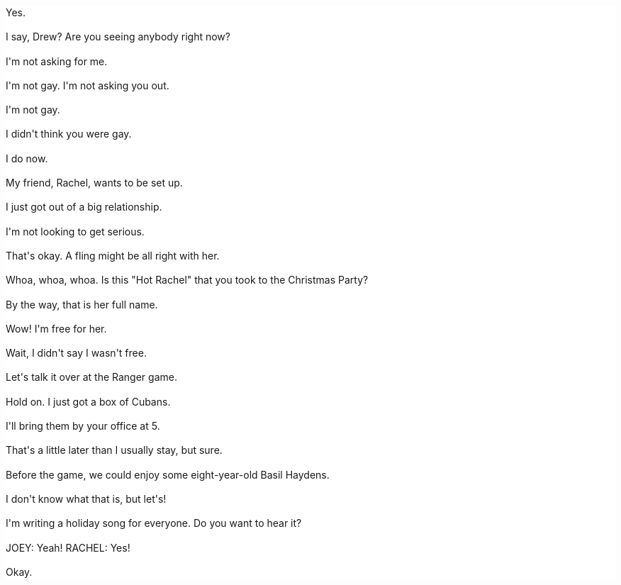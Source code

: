 Yes.

I say, Drew?
Are you seeing anybody right now?

I'm not asking for me.

I'm not gay.
I'm not asking you out.

I'm not gay.

I didn't think you were gay.

I do now.

My friend, Rachel,
wants to be set up.

I just got out of
a big relationship.

I'm not looking to get serious.

That's okay. A fling
might be all right with her.

Whoa, whoa, whoa. Is this "Hot Rachel"
that you took to the Christmas Party?

By the way, that is her full name.

Wow! I'm free for her.

Wait, I didn't say I wasn't free.

Let's talk it over
at the Ranger game.

Hold on.
I just got a box of Cubans.

I'll bring them
by your office at 5.

That's a little later
than I usually stay, but sure.

Before the game, we could enjoy
some eight-year-old Basil Haydens.

I don't know what that is,
but let's!

I'm writing a holiday song for everyone.
Do you want to hear it?

JOEY: Yeah!
RACHEL: Yes!

Okay.
